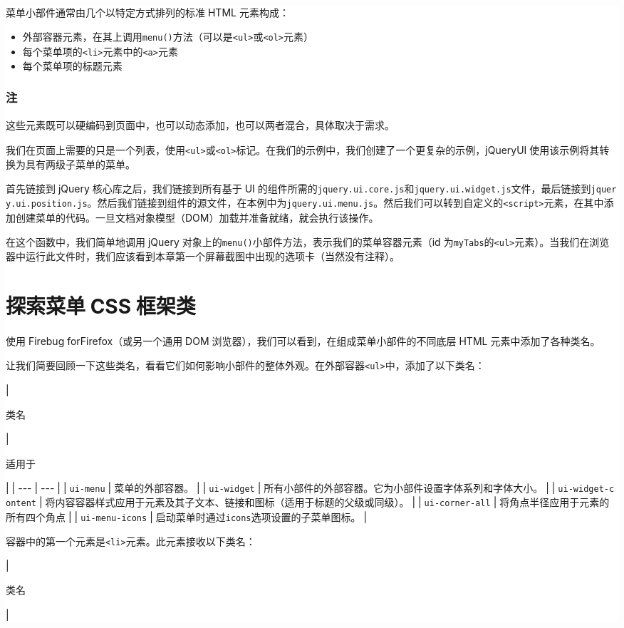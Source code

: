菜单小部件通常由几个以特定方式排列的标准 HTML 元素构成：

*   外部容器元素，在其上调用`menu()`方法（可以是`<ul>`或`<ol>`元素）
*   每个菜单项的`<li>`元素中的`<a>`元素
*   每个菜单项的标题元素

### 注

这些元素既可以硬编码到页面中，也可以动态添加，也可以两者混合，具体取决于需求。

我们在页面上需要的只是一个列表，使用`<ul>`或`<ol>`标记。在我们的示例中，我们创建了一个更复杂的示例，jQueryUI 使用该示例将其转换为具有两级子菜单的菜单。

首先链接到 jQuery 核心库之后，我们链接到所有基于 UI 的组件所需的`jquery.ui.core.js`和`jquery.ui.widget.js`文件，最后链接到`jquery.ui.position.js`。然后我们链接到组件的源文件，在本例中为`jquery.ui.menu.js`。然后我们可以转到自定义的`<script>`元素，在其中添加创建菜单的代码。一旦文档对象模型（DOM）加载并准备就绪，就会执行该操作。

在这个函数中，我们简单地调用 jQuery 对象上的`menu()`小部件方法，表示我们的菜单容器元素（id 为`myTabs`的`<ul>`元素）。当我们在浏览器中运行此文件时，我们应该看到本章第一个屏幕截图中出现的选项卡（当然没有注释）。

# 探索菜单 CSS 框架类

使用 Firebug forFirefox（或另一个通用 DOM 浏览器），我们可以看到，在组成菜单小部件的不同底层 HTML 元素中添加了各种类名。

让我们简要回顾一下这些类名，看看它们如何影响小部件的整体外观。在外部容器`<ul>`中，添加了以下类名：

<colgroup><col style="text-align: left"> <col style="text-align: left"></colgroup> 
| 

类名

 | 

适用于

 |
| --- | --- |
| `ui-menu` | 菜单的外部容器。 |
| `ui-widget` | 所有小部件的外部容器。它为小部件设置字体系列和字体大小。 |
| `ui-widget-content` | 将内容容器样式应用于元素及其子文本、链接和图标（适用于标题的父级或同级）。 |
| `ui-corner-all` | 将角点半径应用于元素的所有四个角点 |
| `ui-menu-icons` | 启动菜单时通过`icons`选项设置的子菜单图标。 |

容器中的第一个元素是`<li>`元素。此元素接收以下类名：

<colgroup><col style="text-align: left"> <col style="text-align: left"></colgroup> 
| 

类名

 | 
